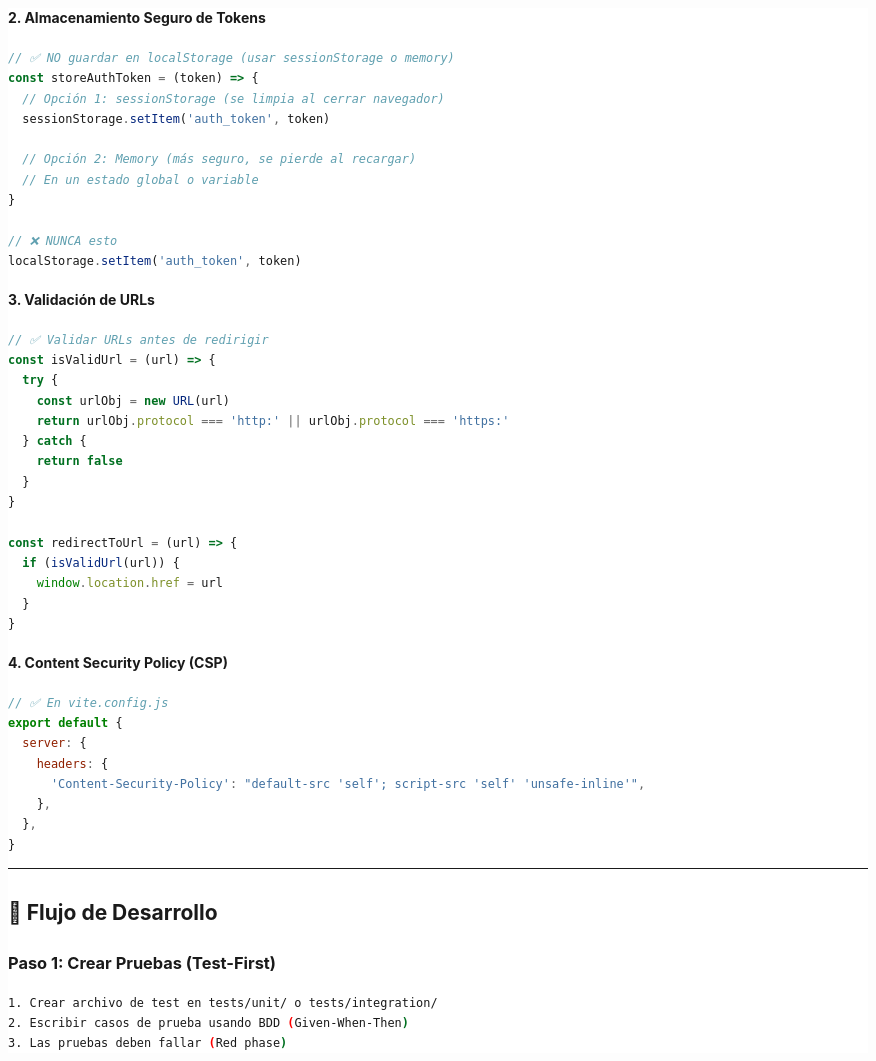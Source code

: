 #### 2. Almacenamiento Seguro de Tokens
```javascript
// ✅ NO guardar en localStorage (usar sessionStorage o memory)
const storeAuthToken = (token) => {
  // Opción 1: sessionStorage (se limpia al cerrar navegador)
  sessionStorage.setItem('auth_token', token)

  // Opción 2: Memory (más seguro, se pierde al recargar)
  // En un estado global o variable
}

// ❌ NUNCA esto
localStorage.setItem('auth_token', token)
```

#### 3. Validación de URLs
```javascript
// ✅ Validar URLs antes de redirigir
const isValidUrl = (url) => {
  try {
    const urlObj = new URL(url)
    return urlObj.protocol === 'http:' || urlObj.protocol === 'https:'
  } catch {
    return false
  }
}

const redirectToUrl = (url) => {
  if (isValidUrl(url)) {
    window.location.href = url
  }
}
```

#### 4. Content Security Policy (CSP)
```javascript
// ✅ En vite.config.js
export default {
  server: {
    headers: {
      'Content-Security-Policy': "default-src 'self'; script-src 'self' 'unsafe-inline'",
    },
  },
}
```

---

## 🔄 Flujo de Desarrollo

### Paso 1: Crear Pruebas (Test-First)
```bash
1. Crear archivo de test en tests/unit/ o tests/integration/
2. Escribir casos de prueba usando BDD (Given-When-Then)
3. Las pruebas deben fallar (Red phase)
```
